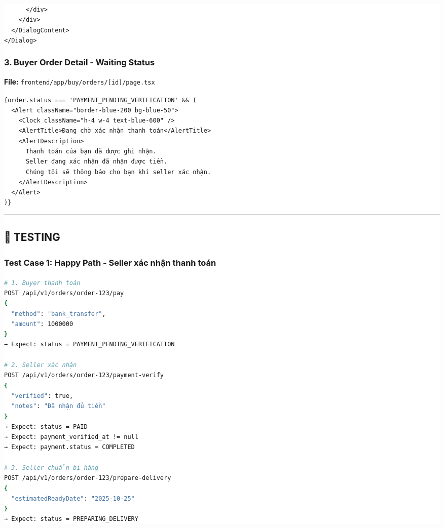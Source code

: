 ```tsx
      </div>
    </div>
  </DialogContent>
</Dialog>
```

### 3. Buyer Order Detail - Waiting Status

**File:** `frontend/app/buy/orders/[id]/page.tsx`

```tsx
{order.status === 'PAYMENT_PENDING_VERIFICATION' && (
  <Alert className="border-blue-200 bg-blue-50">
    <Clock className="h-4 w-4 text-blue-600" />
    <AlertTitle>Đang chờ xác nhận thanh toán</AlertTitle>
    <AlertDescription>
      Thanh toán của bạn đã được ghi nhận. 
      Seller đang xác nhận đã nhận được tiền.
      Chúng tôi sẽ thông báo cho bạn khi seller xác nhận.
    </AlertDescription>
  </Alert>
)}
```

---

## 🧪 TESTING

### Test Case 1: Happy Path - Seller xác nhận thanh toán

```bash
# 1. Buyer thanh toán
POST /api/v1/orders/order-123/pay
{
  "method": "bank_transfer",
  "amount": 1000000
}
→ Expect: status = PAYMENT_PENDING_VERIFICATION

# 2. Seller xác nhận
POST /api/v1/orders/order-123/payment-verify
{
  "verified": true,
  "notes": "Đã nhận đủ tiền"
}
→ Expect: status = PAID
→ Expect: payment_verified_at != null
→ Expect: payment.status = COMPLETED

# 3. Seller chuẩn bị hàng
POST /api/v1/orders/order-123/prepare-delivery
{
  "estimatedReadyDate": "2025-10-25"
}
→ Expect: status = PREPARING_DELIVERY
```
